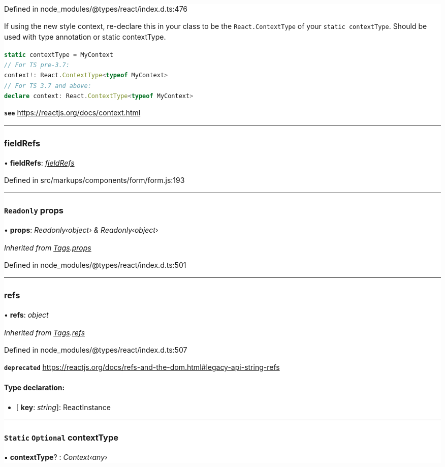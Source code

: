 Defined in node_modules/@types/react/index.d.ts:476

If using the new style context, re-declare this in your class to be the
`React.ContextType` of your `static contextType`.
Should be used with type annotation or static contextType.

```ts
static contextType = MyContext
// For TS pre-3.7:
context!: React.ContextType<typeof MyContext>
// For TS 3.7 and above:
declare context: React.ContextType<typeof MyContext>
```

**`see`** https://reactjs.org/docs/context.html

___

###  fieldRefs

• **fieldRefs**: *[fieldRefs](_src_markups_components_form_form_.form.md#fieldrefs)*

Defined in src/markups/components/form/form.js:193

___

### `Readonly` props

• **props**: *Readonly‹object› & Readonly‹object›*

*Inherited from [Tags](_src_markups_components_tags_tags_.tags.md).[props](_src_markups_components_tags_tags_.tags.md#readonly-props)*

Defined in node_modules/@types/react/index.d.ts:501

___

###  refs

• **refs**: *object*

*Inherited from [Tags](_src_markups_components_tags_tags_.tags.md).[refs](_src_markups_components_tags_tags_.tags.md#refs)*

Defined in node_modules/@types/react/index.d.ts:507

**`deprecated`** 
https://reactjs.org/docs/refs-and-the-dom.html#legacy-api-string-refs

#### Type declaration:

* \[ **key**: *string*\]: ReactInstance

___

### `Static` `Optional` contextType

▪ **contextType**? : *Context‹any›*
